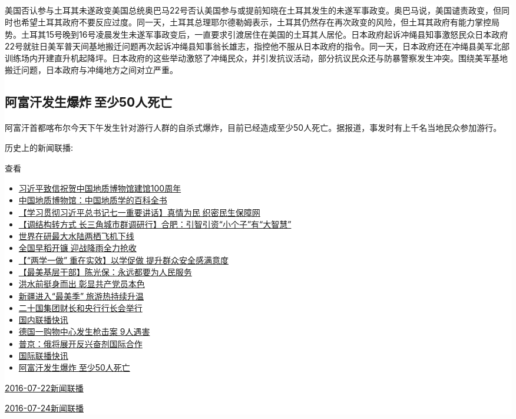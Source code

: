 
美国否认参与土耳其未遂政变美国总统奥巴马22号否认美国参与或提前知晓在土耳其发生的未遂军事政变。奥巴马说，美国谴责政变，但同时也希望土耳其政府不要反应过度。同一天，土耳其总理耶尔德勒姆表示，土耳其仍然存在再次政变的风险，但土耳其政府有能力掌控局势。土耳其15号晚到16号凌晨发生未遂军事政变后，一直要求引渡居住在美国的土耳其人居伦。日本政府起诉冲绳县知事激怒民众日本政府22号就驻日美军普天间基地搬迁问题再次起诉冲绳县知事翁长雄志，指控他不服从日本政府的指令。同一天，日本政府还在冲绳县美军北部训练场内开建直升机起降坪。日本政府的这些举动激怒了冲绳民众，并引发抗议活动，部分抗议民众还与防暴警察发生冲突。围绕美军基地搬迁问题，日本政府与冲绳地方之间对立严重。


## 阿富汗发生爆炸 至少50人死亡


阿富汗首都喀布尔今天下午发生针对游行人群的自杀式爆炸，目前已经造成至少50人死亡。据报道，事发时有上千名当地民众参加游行。






历史上的新闻联播:

 查看
 

* [习近平致信祝贺中国地质博物馆建馆100周年](#习近平致信祝贺中国地质博物馆建馆100周年)
* [中国地质博物馆：中国地质学的百科全书](#中国地质博物馆：中国地质学的百科全书)
* [【学习贯彻习近平总书记七一重要讲话】真情为民 织密民生保障网](#【学习贯彻习近平总书记七一重要讲话】真情为民-织密民生保障网)
* [【调结构转方式 长三角城市群调研行】合肥：引智引资“小个子”有“大智慧”](#【调结构转方式-长三角城市群调研行】合肥：引智引资“小个子”有“大智慧”)
* [世界在研最大水陆两栖飞机下线](#世界在研最大水陆两栖飞机下线)
* [全国早稻开镰 迎战降雨全力抢收](#全国早稻开镰-迎战降雨全力抢收)
* [【“两学一做” 重在实效】以学促做 提升群众安全感满意度](#【“两学一做”-重在实效】以学促做-提升群众安全感满意度)
* [【最美基层干部】陈光保：永远都要为人民服务](#【最美基层干部】陈光保：永远都要为人民服务)
* [洪水前挺身而出 彰显共产党员本色](#洪水前挺身而出-彰显共产党员本色)
* [新疆进入“最美季” 旅游热持续升温](#新疆进入“最美季”-旅游热持续升温)
* [二十国集团财长和央行行长会举行](#二十国集团财长和央行行长会举行)
* [国内联播快讯](#国内联播快讯)
* [德国一购物中心发生枪击案 9人遇害](#德国一购物中心发生枪击案-9人遇害)
* [普京：俄将展开反兴奋剂国际合作](#普京：俄将展开反兴奋剂国际合作)
* [国际联播快讯](#国际联播快讯)
* [阿富汗发生爆炸 至少50人死亡](#阿富汗发生爆炸-至少50人死亡)






[2016-07-22新闻联播](/xinwenlianbo/20160722)


[2016-07-24新闻联播](/xinwenlianbo/20160724)



